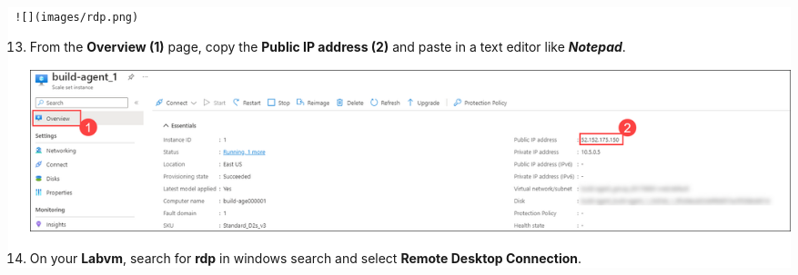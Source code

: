      ![](images/rdp.png)

13. From the **Overview (1)** page, copy the **Public IP address (2)** and paste in a text editor like ***Notepad***.
   
     ![](images/copyip.png)

14. On your **Labvm**, search for **rdp** in windows search and select **Remote Desktop Connection**.

